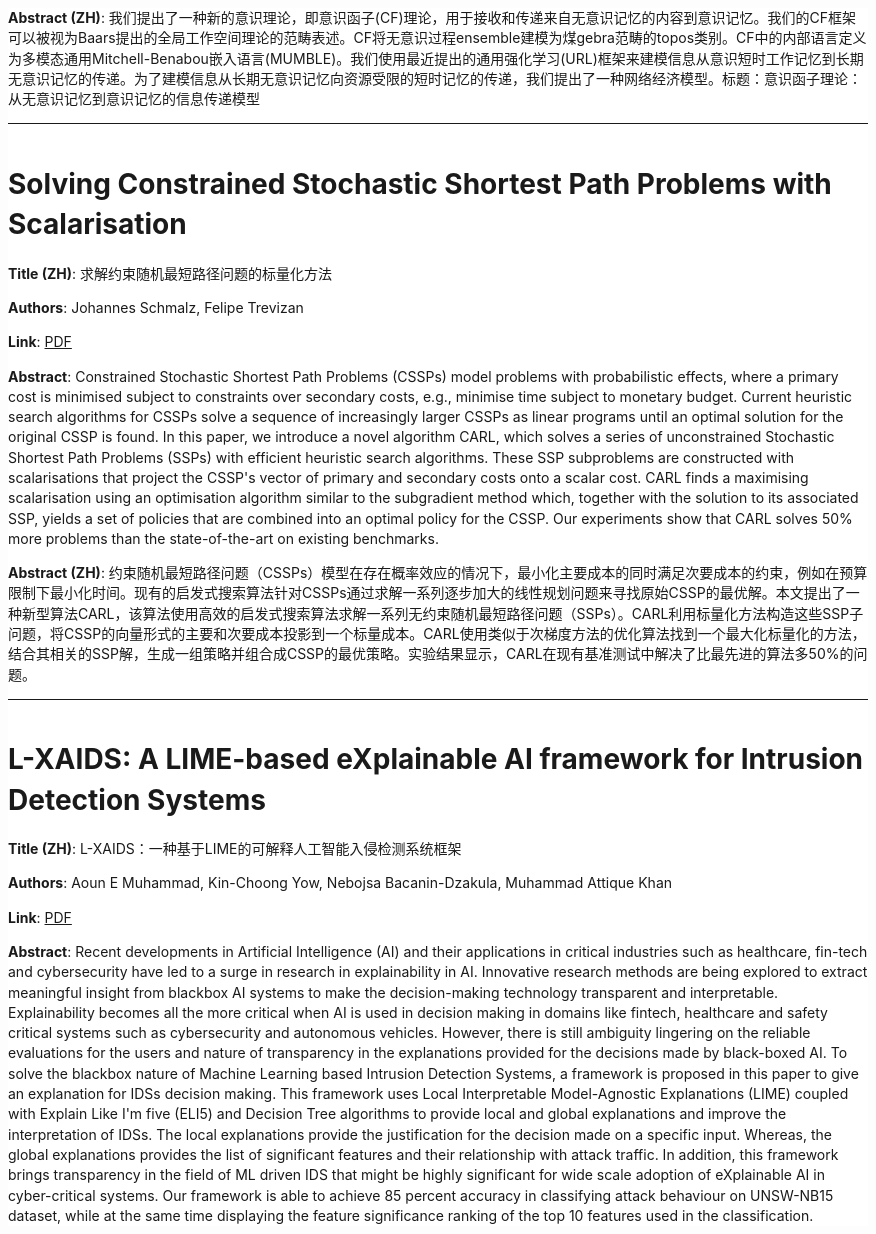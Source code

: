 **Abstract (ZH)**: 我们提出了一种新的意识理论，即意识函子(CF)理论，用于接收和传递来自无意识记忆的内容到意识记忆。我们的CF框架可以被视为Baars提出的全局工作空间理论的范畴表述。CF将无意识过程ensemble建模为煤gebra范畴的topos类别。CF中的内部语言定义为多模态通用Mitchell-Benabou嵌入语言(MUMBLE)。我们使用最近提出的通用强化学习(URL)框架来建模信息从意识短时工作记忆到长期无意识记忆的传递。为了建模信息从长期无意识记忆向资源受限的短时记忆的传递，我们提出了一种网络经济模型。标题：意识函子理论：从无意识记忆到意识记忆的信息传递模型 

---
# Solving Constrained Stochastic Shortest Path Problems with Scalarisation 

**Title (ZH)**: 求解约束随机最短路径问题的标量化方法 

**Authors**: Johannes Schmalz, Felipe Trevizan  

**Link**: [PDF](https://arxiv.org/pdf/2508.17446)  

**Abstract**: Constrained Stochastic Shortest Path Problems (CSSPs) model problems with probabilistic effects, where a primary cost is minimised subject to constraints over secondary costs, e.g., minimise time subject to monetary budget. Current heuristic search algorithms for CSSPs solve a sequence of increasingly larger CSSPs as linear programs until an optimal solution for the original CSSP is found. In this paper, we introduce a novel algorithm CARL, which solves a series of unconstrained Stochastic Shortest Path Problems (SSPs) with efficient heuristic search algorithms. These SSP subproblems are constructed with scalarisations that project the CSSP's vector of primary and secondary costs onto a scalar cost. CARL finds a maximising scalarisation using an optimisation algorithm similar to the subgradient method which, together with the solution to its associated SSP, yields a set of policies that are combined into an optimal policy for the CSSP. Our experiments show that CARL solves 50% more problems than the state-of-the-art on existing benchmarks. 

**Abstract (ZH)**: 约束随机最短路径问题（CSSPs）模型在存在概率效应的情况下，最小化主要成本的同时满足次要成本的约束，例如在预算限制下最小化时间。现有的启发式搜索算法针对CSSPs通过求解一系列逐步加大的线性规划问题来寻找原始CSSP的最优解。本文提出了一种新型算法CARL，该算法使用高效的启发式搜索算法求解一系列无约束随机最短路径问题（SSPs）。CARL利用标量化方法构造这些SSP子问题，将CSSP的向量形式的主要和次要成本投影到一个标量成本。CARL使用类似于次梯度方法的优化算法找到一个最大化标量化的方法，结合其相关的SSP解，生成一组策略并组合成CSSP的最优策略。实验结果显示，CARL在现有基准测试中解决了比最先进的算法多50%的问题。 

---
# L-XAIDS: A LIME-based eXplainable AI framework for Intrusion Detection Systems 

**Title (ZH)**: L-XAIDS：一种基于LIME的可解释人工智能入侵检测系统框架 

**Authors**: Aoun E Muhammad, Kin-Choong Yow, Nebojsa Bacanin-Dzakula, Muhammad Attique Khan  

**Link**: [PDF](https://arxiv.org/pdf/2508.17244)  

**Abstract**: Recent developments in Artificial Intelligence (AI) and their applications in critical industries such as healthcare, fin-tech and cybersecurity have led to a surge in research in explainability in AI. Innovative research methods are being explored to extract meaningful insight from blackbox AI systems to make the decision-making technology transparent and interpretable. Explainability becomes all the more critical when AI is used in decision making in domains like fintech, healthcare and safety critical systems such as cybersecurity and autonomous vehicles. However, there is still ambiguity lingering on the reliable evaluations for the users and nature of transparency in the explanations provided for the decisions made by black-boxed AI. To solve the blackbox nature of Machine Learning based Intrusion Detection Systems, a framework is proposed in this paper to give an explanation for IDSs decision making. This framework uses Local Interpretable Model-Agnostic Explanations (LIME) coupled with Explain Like I'm five (ELI5) and Decision Tree algorithms to provide local and global explanations and improve the interpretation of IDSs. The local explanations provide the justification for the decision made on a specific input. Whereas, the global explanations provides the list of significant features and their relationship with attack traffic. In addition, this framework brings transparency in the field of ML driven IDS that might be highly significant for wide scale adoption of eXplainable AI in cyber-critical systems. Our framework is able to achieve 85 percent accuracy in classifying attack behaviour on UNSW-NB15 dataset, while at the same time displaying the feature significance ranking of the top 10 features used in the classification. 

